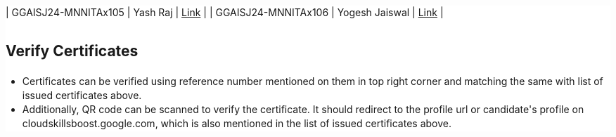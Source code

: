| GGAISJ24-MNNITAx105 | Yash Raj                      | [Link](https://www.cloudskillsboost.google/public_profiles/4da03b0b-bd81-44dd-a426-2603b568fb62) |
| GGAISJ24-MNNITAx106 | Yogesh Jaiswal                | [Link](https://www.cloudskillsboost.google/public_profiles/c32c0df5-e933-4766-9536-6cf8a91078f4) |



## Verify Certificates

- Certificates can be verified using reference number mentioned on them in top right corner and matching the same with list of issued certificates above.
- Additionally, QR code can be scanned to verify the certificate. It should redirect to the profile url or candidate's profile on cloudskillsboost.google.com, which is also mentioned in the list of issued certificates above.